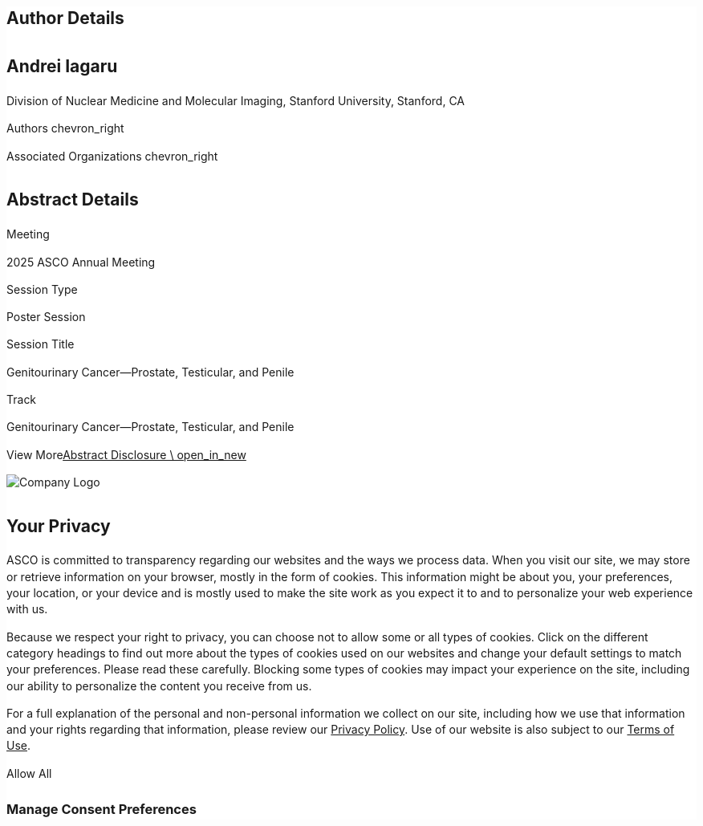 ## Author Details

## Andrei Iagaru

Division of Nuclear Medicine and Molecular Imaging, Stanford University, Stanford, CA

Authors chevron\_right

Associated Organizations chevron\_right

## Abstract Details

Meeting

2025 ASCO Annual Meeting

Session Type

Poster Session

Session Title

Genitourinary Cancer—Prostate, Testicular, and Penile

Track

Genitourinary Cancer—Prostate, Testicular, and Penile

View More[Abstract Disclosure \\
open\_in\_new](https://coi.asco.org/Report/ViewAbstractCOI?id=497508)

![Company Logo](https://cdn.cookielaw.org/logos/7ea9dcea-ef81-499f-bc70-c826f03d632a/ecc647af-b789-47a8-b151-d2b6678a7389/9072f1de-4de5-47fa-9d59-1e7af6c13d72/ASC_Logo_RGB.png)

## Your Privacy

ASCO is committed to transparency regarding our websites and the ways we process data. When you visit our site, we may store or retrieve information on your browser, mostly in the form of cookies. This information might be about you, your preferences, your location, or your device and is mostly used to make the site work as you expect it to and to personalize your web experience with us.


Because we respect your right to privacy, you can choose not to allow some or all types of cookies. Click on the different category headings to find out more about the types of cookies used on our websites and change your default settings to match your preferences. Please read these carefully. Blocking some types of cookies may impact your experience on the site, including our ability to personalize the content you receive from us.

For a full explanation of the personal and non-personal information we collect on our site, including how we use that information and your rights regarding that information, please review our [Privacy Policy](https://www.asco.org/about-asco/legal/privacy-policy). Use of our website is also subject to our [Terms of Use](https://www.asco.org/about-asco/legal/terms-use).

Allow All

### Manage Consent Preferences
